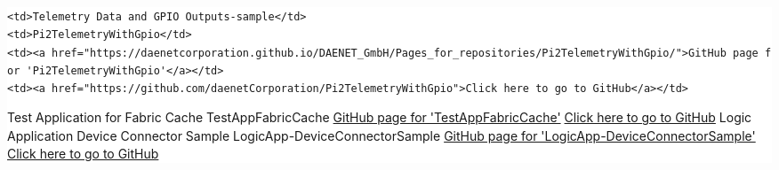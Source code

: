     <td>Telemetry Data and GPIO Outputs-sample</td>
    <td>Pi2TelemetryWithGpio</td>
    <td><a href="https://daenetcorporation.github.io/DAENET_GmbH/Pages_for_repositories/Pi2TelemetryWithGpio/">GitHub page for 'Pi2TelemetryWithGpio'</a></td>
    <td><a href="https://github.com/daenetCorporation/Pi2TelemetryWithGpio">Click here to go to GitHub</a></td>
  </tr>
  <tr>
    <td>Test Application for Fabric Cache</td>
    <td>TestAppFabricCache</td>
    <td><a href="https://daenetcorporation.github.io/DAENET_GmbH/Pages_for_repositories/TestAppFabricCache/">GitHub page for 'TestAppFabricCache'</a></td>
    <td><a href="https://github.com/daenetCorporation/TestAppFabricCache">Click here to go to GitHub</a></td>
  </tr>
  <tr>
    <td>Logic Application Device Connector Sample</td>
    <td>LogicApp-DeviceConnectorSample</td>
    <td><a href="https://daenetcorporation.github.io/DAENET_GmbH/Pages_for_repositories/LogicApp-DeviceConnectorSample/">GitHub page for 'LogicApp-DeviceConnectorSample'</a></td>
    <td><a href="https://github.com/daenetCorporation/LogicApp-DeviceConnectorSample">Click here to go to GitHub</a></td>
  </tr>
</table1>
